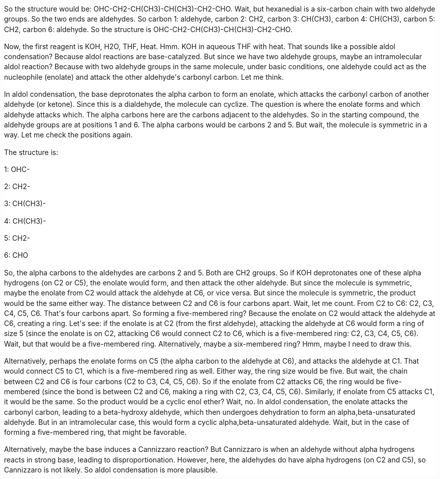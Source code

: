 So the structure would be: OHC-CH2-CH(CH3)-CH(CH3)-CH2-CHO. Wait, but hexanedial is a six-carbon chain with two aldehyde groups. So the two ends are aldehydes. So carbon 1: aldehyde, carbon 2: CH2, carbon 3: CH(CH3), carbon 4: CH(CH3), carbon 5: CH2, carbon 6: aldehyde. So the structure is OHC-CH2-CH(CH3)-CH(CH3)-CH2-CHO.

Now, the first reagent is KOH, H2O, THF, Heat. Hmm. KOH in aqueous THF with heat. That sounds like a possible aldol condensation? Because aldol reactions are base-catalyzed. But since we have two aldehyde groups, maybe an intramolecular aldol reaction? Because with two aldehyde groups in the same molecule, under basic conditions, one aldehyde could act as the nucleophile (enolate) and attack the other aldehyde's carbonyl carbon. Let me think. 

In aldol condensation, the base deprotonates the alpha carbon to form an enolate, which attacks the carbonyl carbon of another aldehyde (or ketone). Since this is a dialdehyde, the molecule can cyclize. The question is where the enolate forms and which aldehyde attacks which. The alpha carbons here are the carbons adjacent to the aldehydes. So in the starting compound, the aldehyde groups are at positions 1 and 6. The alpha carbons would be carbons 2 and 5. But wait, the molecule is symmetric in a way. Let me check the positions again.

The structure is:

1: OHC-

2: CH2-

3: CH(CH3)-

4: CH(CH3)-

5: CH2-

6: CHO

So, the alpha carbons to the aldehydes are carbons 2 and 5. Both are CH2 groups. So if KOH deprotonates one of these alpha hydrogens (on C2 or C5), the enolate would form, and then attack the other aldehyde. But since the molecule is symmetric, maybe the enolate from C2 would attack the aldehyde at C6, or vice versa. But since the molecule is symmetric, the product would be the same either way. The distance between C2 and C6 is four carbons apart. Wait, let me count. From C2 to C6: C2, C3, C4, C5, C6. That's four carbons apart. So forming a five-membered ring? Because the enolate on C2 would attack the aldehyde at C6, creating a ring. Let's see: if the enolate is at C2 (from the first aldehyde), attacking the aldehyde at C6 would form a ring of size 5 (since the enolate is on C2, attacking C6 would connect C2 to C6, which is a five-membered ring: C2, C3, C4, C5, C6). Wait, but that would be a five-membered ring. Alternatively, maybe a six-membered ring? Hmm, maybe I need to draw this.

Alternatively, perhaps the enolate forms on C5 (the alpha carbon to the aldehyde at C6), and attacks the aldehyde at C1. That would connect C5 to C1, which is a five-membered ring as well. Either way, the ring size would be five. But wait, the chain between C2 and C6 is four carbons (C2 to C3, C4, C5, C6). So if the enolate from C2 attacks C6, the ring would be five-membered (since the bond is between C2 and C6, making a ring with C2, C3, C4, C5, C6). Similarly, if enolate from C5 attacks C1, it would be the same. So the product would be a cyclic enol ether? Wait, no. In aldol condensation, the enolate attacks the carbonyl carbon, leading to a beta-hydroxy aldehyde, which then undergoes dehydration to form an alpha,beta-unsaturated aldehyde. But in an intramolecular case, this would form a cyclic alpha,beta-unsaturated aldehyde. Wait, but in the case of forming a five-membered ring, that might be favorable. 

Alternatively, maybe the base induces a Cannizzaro reaction? But Cannizzaro is when an aldehyde without alpha hydrogens reacts in strong base, leading to disproportionation. However, here, the aldehydes do have alpha hydrogens (on C2 and C5), so Cannizzaro is not likely. So aldol condensation is more plausible. 
